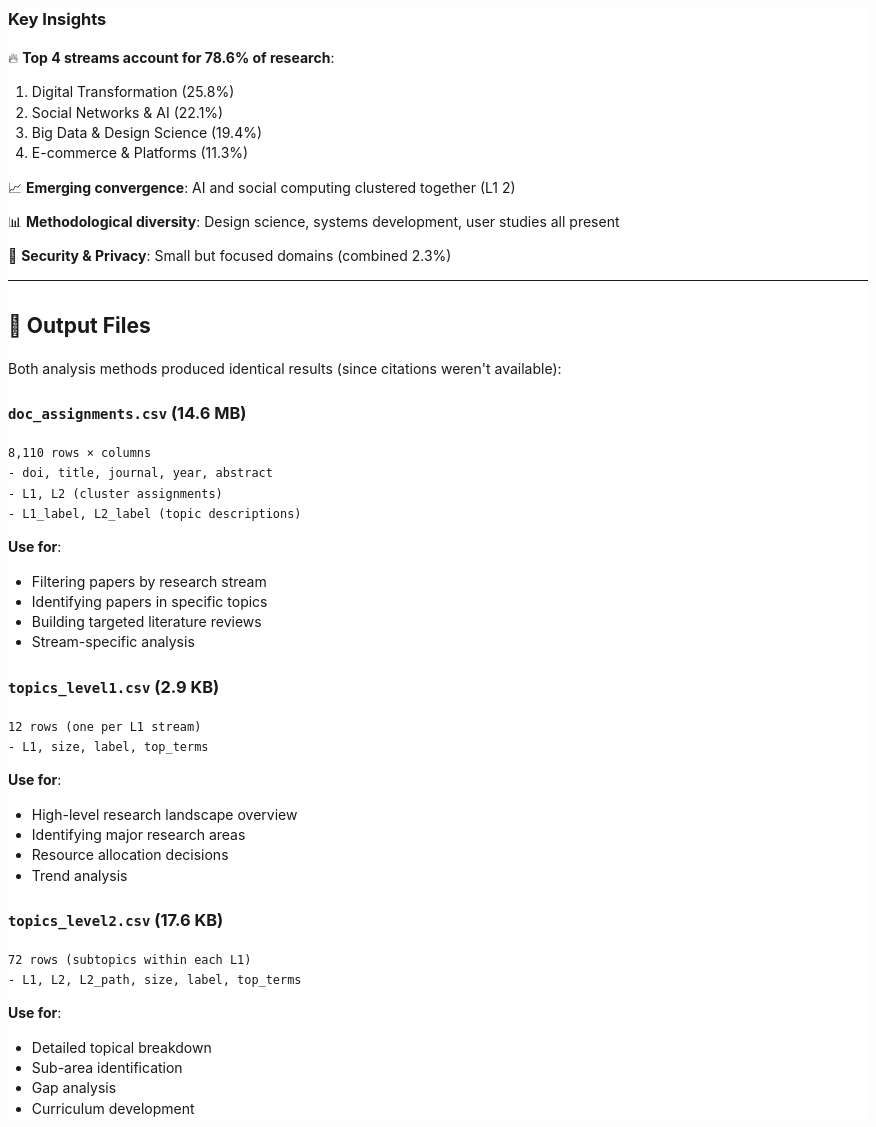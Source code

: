 ### Key Insights

🔥 **Top 4 streams account for 78.6% of research**:
1. Digital Transformation (25.8%)
2. Social Networks & AI (22.1%)
3. Big Data & Design Science (19.4%)
4. E-commerce & Platforms (11.3%)

📈 **Emerging convergence**: AI and social computing clustered together (L1 2)

📊 **Methodological diversity**: Design science, systems development, user studies all present

🔐 **Security & Privacy**: Small but focused domains (combined 2.3%)

---

## 📁 Output Files

Both analysis methods produced identical results (since citations weren't available):

### `doc_assignments.csv` (14.6 MB)
```
8,110 rows × columns
- doi, title, journal, year, abstract
- L1, L2 (cluster assignments)
- L1_label, L2_label (topic descriptions)
```

**Use for**:
- Filtering papers by research stream
- Identifying papers in specific topics
- Building targeted literature reviews
- Stream-specific analysis

### `topics_level1.csv` (2.9 KB)
```
12 rows (one per L1 stream)
- L1, size, label, top_terms
```

**Use for**:
- High-level research landscape overview
- Identifying major research areas
- Resource allocation decisions
- Trend analysis

### `topics_level2.csv` (17.6 KB)
```
72 rows (subtopics within each L1)
- L1, L2, L2_path, size, label, top_terms
```

**Use for**:
- Detailed topical breakdown
- Sub-area identification
- Gap analysis
- Curriculum development
